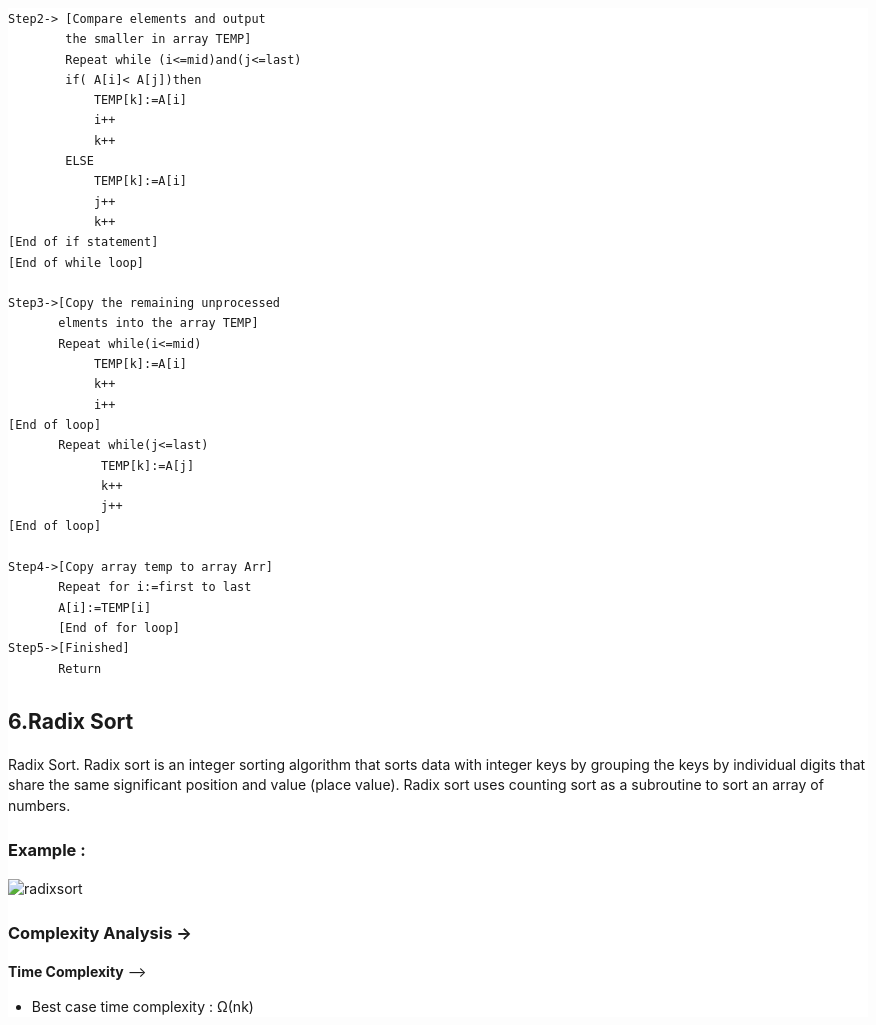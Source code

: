     Step2-> [Compare elements and output 
            the smaller in array TEMP]
            Repeat while (i<=mid)and(j<=last)
            if( A[i]< A[j])then
                TEMP[k]:=A[i]
                i++
                k++
            ELSE
                TEMP[k]:=A[i]
                j++
                k++
    [End of if statement]
    [End of while loop]
    
    Step3->[Copy the remaining unprocessed
           elments into the array TEMP]
           Repeat while(i<=mid)
                TEMP[k]:=A[i]
                k++
                i++
    [End of loop]
           Repeat while(j<=last)
                 TEMP[k]:=A[j]
                 k++
                 j++
    [End of loop]

    Step4->[Copy array temp to array Arr]
           Repeat for i:=first to last
           A[i]:=TEMP[i]
           [End of for loop]
    Step5->[Finished]
           Return





 

## 6.Radix Sort
Radix Sort. Radix sort is an integer sorting algorithm that sorts data with integer keys by grouping the keys by individual digits that share the same significant position and value (place value). Radix sort uses counting sort as a subroutine to sort an array of numbers.

### Example :
![radixsort](https://image.slidesharecdn.com/algoppt-150414075622-conversion-gate01/95/counting-sort-and-radix-sort-algorithms-36-638.jpg?cb=1428998345)

### Complexity Analysis ->

**Time Complexity** -->

* Best case time complexity : Ω(nk)
